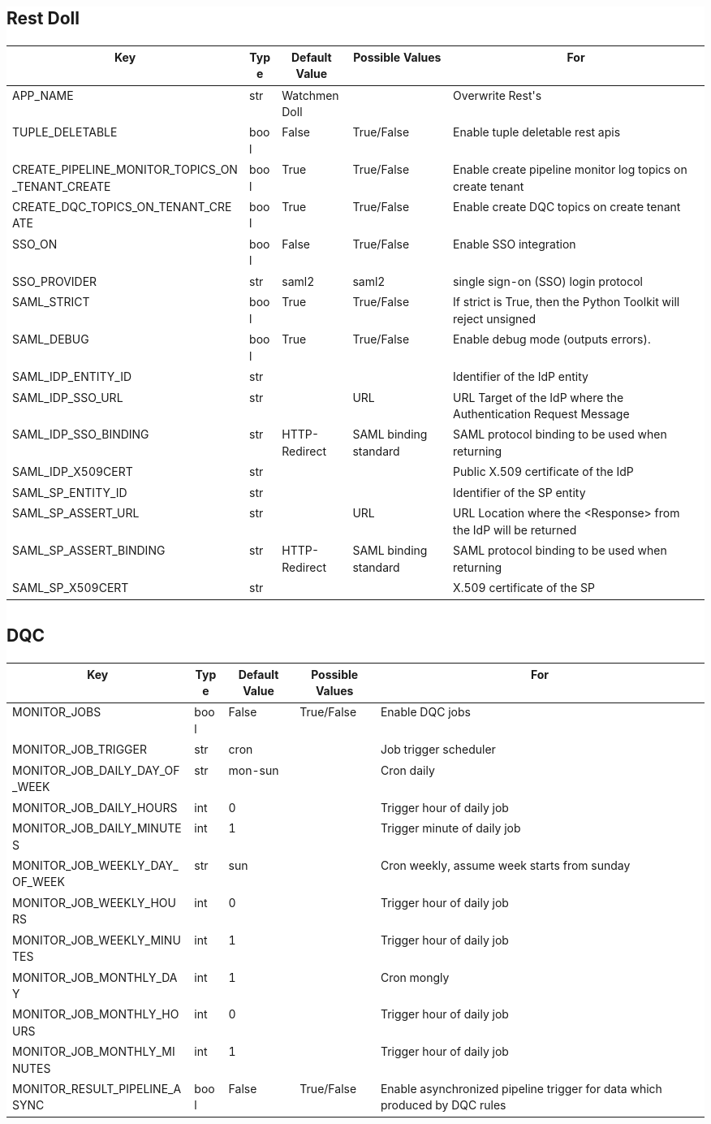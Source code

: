 ## Rest Doll

| Key                                             | Type | Default Value | Possible Values       | For                                                                   |
|-------------------------------------------------|------|---------------|-----------------------|-----------------------------------------------------------------------|
| APP_NAME                                        | str  | Watchmen Doll |                       | Overwrite Rest's                                                      |
| TUPLE_DELETABLE                                 | bool | False         | True/False            | Enable tuple deletable rest apis                                      |
| CREATE_PIPELINE_MONITOR_TOPICS_ON_TENANT_CREATE | bool | True          | True/False            | Enable create pipeline monitor log topics on create tenant            |
| CREATE_DQC_TOPICS_ON_TENANT_CREATE              | bool | True          | True/False            | Enable create DQC topics on create tenant                             |
| SSO_ON                                          | bool | False         | True/False            | Enable SSO integration                                                |
| SSO_PROVIDER                                    | str  | saml2         | saml2                 | single sign-on (SSO) login protocol                                   |
| SAML_STRICT                                     | bool | True          | True/False            | If strict is True, then the Python Toolkit will reject unsigned       |
| SAML_DEBUG                                      | bool | True          | True/False            | Enable debug mode (outputs errors).                                   |
| SAML_IDP_ENTITY_ID                              | str  |               |                       | Identifier of the IdP entity                                          |
| SAML_IDP_SSO_URL                                | str  |               | URL                   | URL Target of the IdP where the Authentication Request Message        |
| SAML_IDP_SSO_BINDING                            | str  | HTTP-Redirect | SAML binding standard | SAML protocol binding to be used when returning                       |
| SAML_IDP_X509CERT                               | str  |               |                       | Public X.509 certificate of the IdP                                   |
| SAML_SP_ENTITY_ID                               | str  |               |                       | Identifier of the SP entity                                           |
| SAML_SP_ASSERT_URL                              | str  |               | URL                   | URL Location where the &lt;Response&gt; from the IdP will be returned |
| SAML_SP_ASSERT_BINDING                          | str  | HTTP-Redirect | SAML binding standard | SAML protocol binding to be used when returning                       |
| SAML_SP_X509CERT                                | str  |               |                       | X.509 certificate of the SP                                           |

## DQC

| Key                            | Type | Default Value | Possible Values | For                                                                        |
|--------------------------------|------|---------------|-----------------|----------------------------------------------------------------------------|
| MONITOR_JOBS                   | bool | False         | True/False      | Enable DQC jobs                                                            |
| MONITOR_JOB_TRIGGER            | str  | cron          |                 | Job trigger scheduler                                                      |
| MONITOR_JOB_DAILY_DAY_OF_WEEK  | str  | mon-sun       |                 | Cron daily                                                                 |
| MONITOR_JOB_DAILY_HOURS        | int  | 0             |                 | Trigger hour of daily job                                                  |
| MONITOR_JOB_DAILY_MINUTES      | int  | 1             |                 | Trigger minute of daily job                                                |
| MONITOR_JOB_WEEKLY_DAY_OF_WEEK | str  | sun           |                 | Cron weekly, assume week starts from sunday                                |
| MONITOR_JOB_WEEKLY_HOURS       | int  | 0             |                 | Trigger hour of daily job                                                  |
| MONITOR_JOB_WEEKLY_MINUTES     | int  | 1             |                 | Trigger hour of daily job                                                  |
| MONITOR_JOB_MONTHLY_DAY        | int  | 1             |                 | Cron mongly                                                                |
| MONITOR_JOB_MONTHLY_HOURS      | int  | 0             |                 | Trigger hour of daily job                                                  |
| MONITOR_JOB_MONTHLY_MINUTES    | int  | 1             |                 | Trigger hour of daily job                                                  |
| MONITOR_RESULT_PIPELINE_ASYNC  | bool | False         | True/False      | Enable asynchronized pipeline trigger for data which produced by DQC rules |
